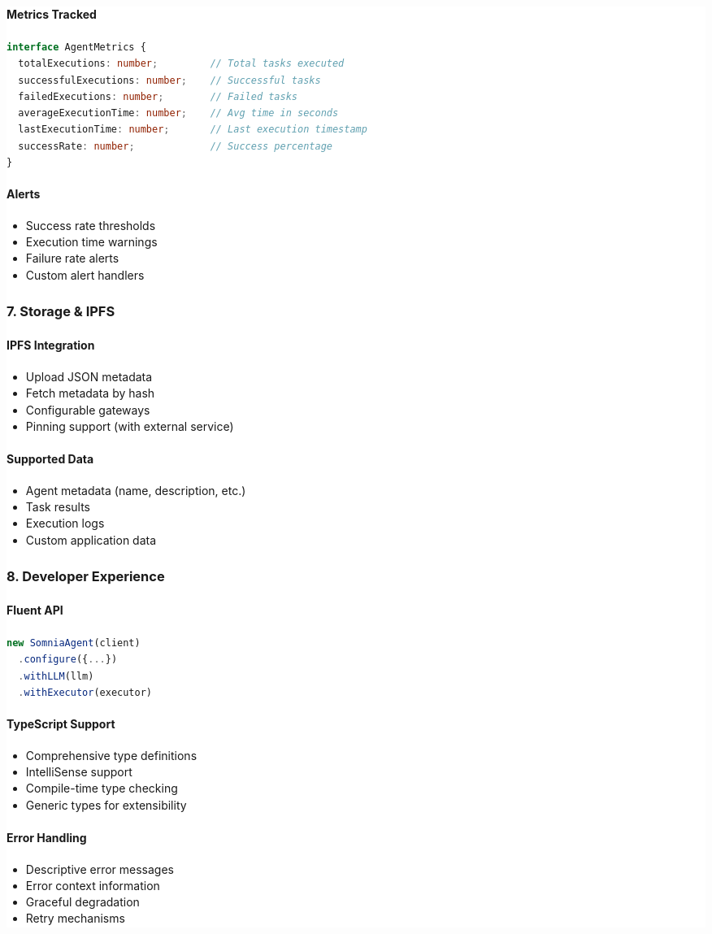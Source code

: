 #### Metrics Tracked
```typescript
interface AgentMetrics {
  totalExecutions: number;         // Total tasks executed
  successfulExecutions: number;    // Successful tasks
  failedExecutions: number;        // Failed tasks
  averageExecutionTime: number;    // Avg time in seconds
  lastExecutionTime: number;       // Last execution timestamp
  successRate: number;             // Success percentage
}
```

#### Alerts
- Success rate thresholds
- Execution time warnings
- Failure rate alerts
- Custom alert handlers

### 7. Storage & IPFS

#### IPFS Integration
- Upload JSON metadata
- Fetch metadata by hash
- Configurable gateways
- Pinning support (with external service)

#### Supported Data
- Agent metadata (name, description, etc.)
- Task results
- Execution logs
- Custom application data

### 8. Developer Experience

#### Fluent API
```typescript
new SomniaAgent(client)
  .configure({...})
  .withLLM(llm)
  .withExecutor(executor)
```

#### TypeScript Support
- Comprehensive type definitions
- IntelliSense support
- Compile-time type checking
- Generic types for extensibility

#### Error Handling
- Descriptive error messages
- Error context information
- Graceful degradation
- Retry mechanisms
